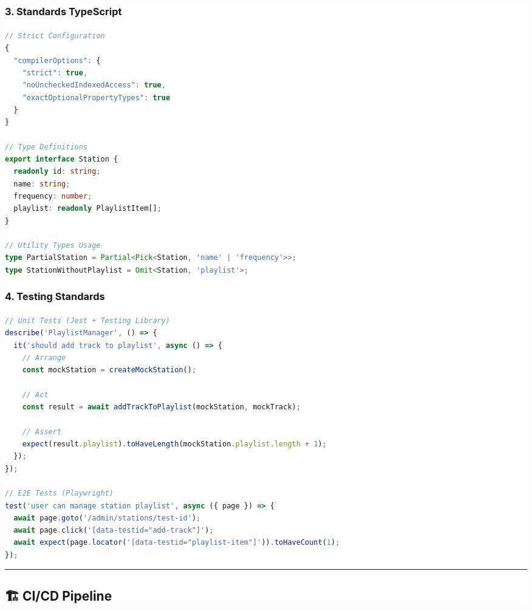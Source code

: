 ### **3. Standards TypeScript**
```typescript
// Strict Configuration
{
  "compilerOptions": {
    "strict": true,
    "noUncheckedIndexedAccess": true,
    "exactOptionalPropertyTypes": true
  }
}

// Type Definitions
export interface Station {
  readonly id: string;
  name: string;
  frequency: number;
  playlist: readonly PlaylistItem[];
}

// Utility Types Usage
type PartialStation = Partial<Pick<Station, 'name' | 'frequency'>>;
type StationWithoutPlaylist = Omit<Station, 'playlist'>;
```

### **4. Testing Standards**
```typescript
// Unit Tests (Jest + Testing Library)
describe('PlaylistManager', () => {
  it('should add track to playlist', async () => {
    // Arrange
    const mockStation = createMockStation();
    
    // Act
    const result = await addTrackToPlaylist(mockStation, mockTrack);
    
    // Assert
    expect(result.playlist).toHaveLength(mockStation.playlist.length + 1);
  });
});

// E2E Tests (Playwright)
test('user can manage station playlist', async ({ page }) => {
  await page.goto('/admin/stations/test-id');
  await page.click('[data-testid="add-track"]');
  await expect(page.locator('[data-testid="playlist-item"]')).toHaveCount(1);
});
```

---

## **🏗️ CI/CD Pipeline**

